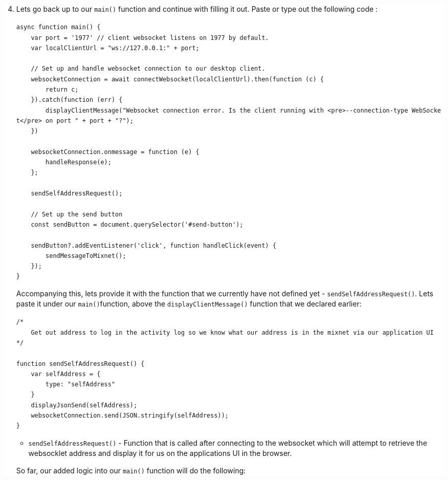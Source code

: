 4.  Lets go back up to our `main()` function and continue with filling it out. Paste or type out the following code :
  
    ```
    async function main() {
        var port = '1977' // client websocket listens on 1977 by default.
        var localClientUrl = "ws://127.0.0.1:" + port;
        
        // Set up and handle websocket connection to our desktop client.
        websocketConnection = await connectWebsocket(localClientUrl).then(function (c) {
            return c;
        }).catch(function (err) {
            displayClientMessage("Websocket connection error. Is the client running with <pre>--connection-type WebSocket</pre> on port " + port + "?");
        })

        websocketConnection.onmessage = function (e) {
            handleResponse(e);
        };
        
        sendSelfAddressRequest();
        
        // Set up the send button
        const sendButton = document.querySelector('#send-button');
        
        sendButton?.addEventListener('click', function handleClick(event) {
            sendMessageToMixnet(); 
        });
    }

    ```

    Accompanying this, lets provide it with the function that we currently have not defined yet - `sendSelfAddressRequest()`. Lets paste  it under our `main()`function, above the `displayClientMessage()` function that we declared earlier:

    ```
    /*
        Get out address to log in the activity log so we know what our address is in the mixnet via our application UI
    */

    function sendSelfAddressRequest() {
        var selfAddress = {
            type: "selfAddress"
        }
        displayJsonSend(selfAddress);
        websocketConnection.send(JSON.stringify(selfAddress));
    }

    ```

    * `sendSelfAddressRequest()` - Function that is called after connecting to the websocket which will attempt to retrieve the websocklet address and display it for us on the applications UI in the browser. 

    So far, our added logic into our `main()` function will do the following:
